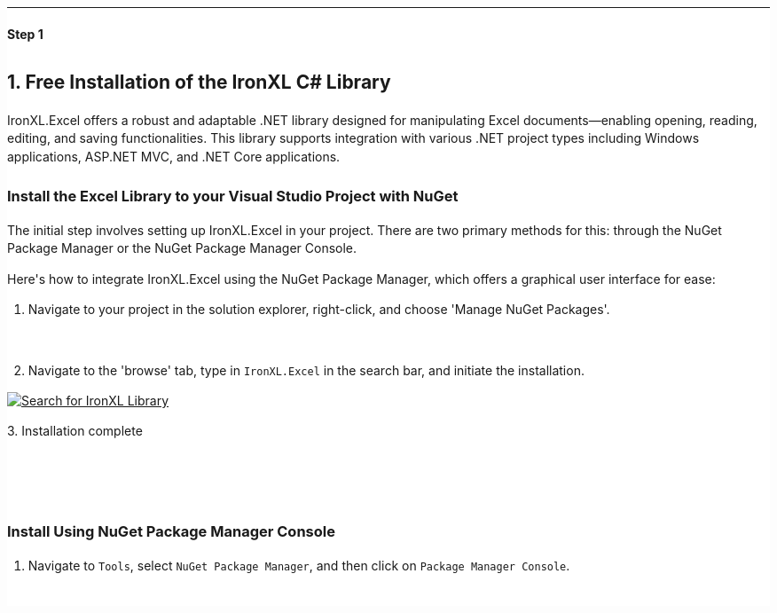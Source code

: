 <hr class="separator">
<h4 class="tutorial-segment-title">Step 1</h4>

## 1. Free Installation of the IronXL C# Library

IronXL.Excel offers a robust and adaptable .NET library designed for manipulating Excel documents—enabling opening, reading, editing, and saving functionalities. This library supports integration with various .NET project types including Windows applications, ASP.NET MVC, and .NET Core applications.

<h3>Install the Excel Library to your Visual Studio Project with NuGet</h3>

The initial step involves setting up IronXL.Excel in your project. There are two primary methods for this: through the NuGet Package Manager or the NuGet Package Manager Console.

Here's how to integrate IronXL.Excel using the NuGet Package Manager, which offers a graphical user interface for ease:

1. Navigate to your project in the solution explorer, right-click, and choose 'Manage NuGet Packages'.

<a rel="nofollow" href="/img/tutorials/csharp-open-write-excel-file/select-manage-nuget-package.jpg" target="_blank">
  <p><img src="/img/tutorials/csharp-open-write-excel-file/select-manage-nuget-package.jpg" alt="" class="img-responsive add-shadow img-margin" style="max-width:100%;"></p>
</a>

2. Navigate to the 'browse' tab, type in `IronXL.Excel` in the search bar, and initiate the installation.

<a rel="nofollow" href="/img/tutorials/csharp-open-write-excel-file/search-for-ironxl.jpg" target="_blank">

![Search for IronXL Library](https://ironsoftware.com/img/tutorials/csharp-open-write-excel-file/search-for-ironxl.jpg)

</a>

<p class="list-decimal">3. Installation complete</p>
<a rel="nofollow" href="https://ironsoftware.com/img/tutorials/csharp-open-write-excel-file/and-we-are-done.jpg" target="_blank">
  <p><img src="https://ironsoftware.com/img/tutorials/csharp-open-write-excel-file/and-we-are-done.jpg" alt="" class="img-responsive add-shadow img-margin" style="max-width:100%;"></p>
</a>

<a rel="nofollow" href="/img/tutorials/csharp-open-write-excel-file/and-we-are-done.jpg" target="_blank">
    <p><img src="/img/tutorials/csharp-open-write-excel-file/and-we-are-done.jpg" alt="" class="img-responsive add-shadow img-margin" style="max-width:100%;"></p>
</a>



<h3>Install Using NuGet Package Manager Console</h3>

1. Navigate to `Tools`, select `NuGet Package Manager`, and then click on `Package Manager Console`.

<a rel="nofollow" href="/img/tutorials/csharp-open-write-excel-file/package-manager-console.jpg" target="_blank">
    <p><img src="/img/tutorials/csharp-open-write-excel-file/package-manager-console.jpg" alt="" class="img-responsive add-shadow img-margin" style="max-width:100%;"></p>
</a>
